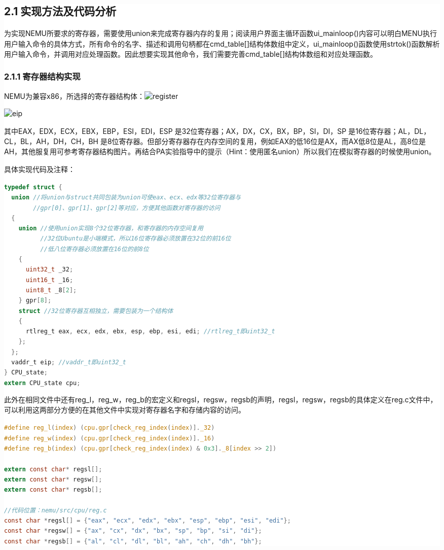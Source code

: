 ## 2.1	实现方法及代码分析

为实现NEMU所要求的寄存器，需要使用union来完成寄存器内存的复用；阅读用户界面主循环函数ui_mainloop()内容可以明白MENU执行用户输入命令的具体方式，所有命令的名字、描述和调用句柄都在cmd_table[]结构体数组中定义，ui_mainloop()函数使用strtok()函数解析用户输入命令，并调用对应处理函数。因此想要实现其他命令，我们需要完善cmd_table[]结构体数组和对应处理函数。

### 2.1.1	寄存器结构实现

NEMU为兼容x86，所选择的寄存器结构体：![register](C:\Users\Lenovo\Desktop\学习\PA实验报告\PA1picture\register.jpg)

![eip](C:\Users\Lenovo\Desktop\学习\PA实验报告\PA1picture\eip.jpg)

其中EAX，EDX，ECX，EBX，EBP，ESI，EDI，ESP 是32位寄存器；AX，DX，CX，BX，BP，SI，DI，SP 是16位寄存器；AL，DL，CL，BL，AH，DH，CH，BH 是8位寄存器。但部分寄存器存在内存空间的复用，例如EAX的低16位是AX，而AX低8位是AL，高8位是AH，其他服复用可参考寄存器结构图片。再结合PA实验指导中的提示（Hint：使用匿名union）所以我们在模拟寄存器的时候使用union。

具体实现代码及注释：

```c
typedef struct {
  union //将union与struct共同包装为union可使eax、ecx、edx等32位寄存器与
        //gpr[0]、gpr[1]、gpr[2]等对应，方便其他函数对寄存器的访问
  {
    union //使用union实现8个32位寄存器，和寄存器的内存空间复用
          //32位Ubuntu是小端模式，所以16位寄存器必须放置在32位的前16位
          //低八位寄存器必须放置在16位的前8位
    {
      uint32_t _32;
      uint16_t _16;
      uint8_t _8[2];
    } gpr[8];
    struct //32位寄存器互相独立，需要包装为一个结构体
    {
      rtlreg_t eax, ecx, edx, ebx, esp, ebp, esi, edi; //rtlreg_t即uint32_t
    };
  };
  vaddr_t eip; //vaddr_t即uint32_t
} CPU_state;
extern CPU_state cpu;
```

此外在相同文件中还有reg_l，reg_w，reg_b的宏定义和regsl，regsw，regsb的声明，regsl，regsw，regsb的具体定义在reg.c文件中，可以利用这两部分方便的在其他文件中实现对寄存器名字和存储内容的访问。

```c
#define reg_l(index) (cpu.gpr[check_reg_index(index)]._32)
#define reg_w(index) (cpu.gpr[check_reg_index(index)]._16)
#define reg_b(index) (cpu.gpr[check_reg_index(index) & 0x3]._8[index >> 2])

extern const char* regsl[];
extern const char* regsw[];
extern const char* regsb[];

//代码位置：nemu/src/cpu/reg.c
const char *regsl[] = {"eax", "ecx", "edx", "ebx", "esp", "ebp", "esi", "edi"};
const char *regsw[] = {"ax", "cx", "dx", "bx", "sp", "bp", "si", "di"};
const char *regsb[] = {"al", "cl", "dl", "bl", "ah", "ch", "dh", "bh"};
```
